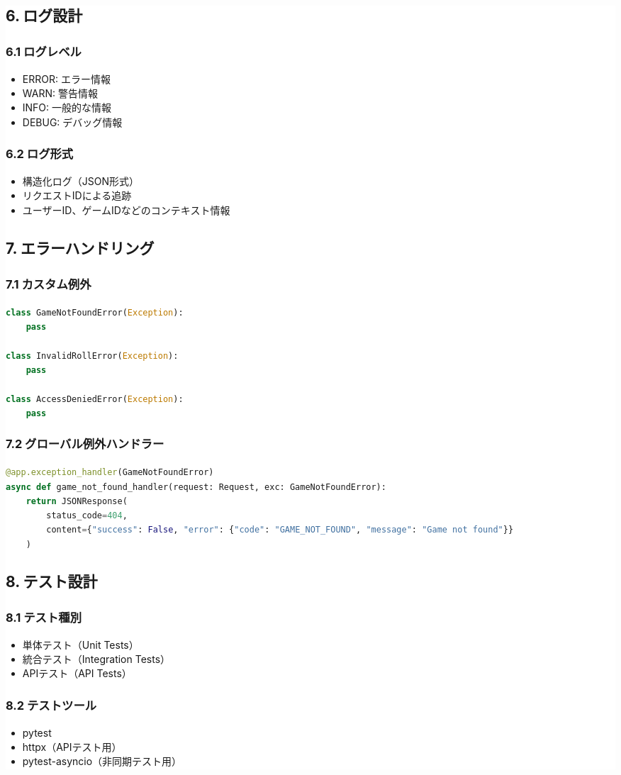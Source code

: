 ## 6. ログ設計

### 6.1 ログレベル
- ERROR: エラー情報
- WARN: 警告情報
- INFO: 一般的な情報
- DEBUG: デバッグ情報

### 6.2 ログ形式
- 構造化ログ（JSON形式）
- リクエストIDによる追跡
- ユーザーID、ゲームIDなどのコンテキスト情報

## 7. エラーハンドリング

### 7.1 カスタム例外
```python
class GameNotFoundError(Exception):
    pass

class InvalidRollError(Exception):
    pass

class AccessDeniedError(Exception):
    pass
```

### 7.2 グローバル例外ハンドラー
```python
@app.exception_handler(GameNotFoundError)
async def game_not_found_handler(request: Request, exc: GameNotFoundError):
    return JSONResponse(
        status_code=404,
        content={"success": False, "error": {"code": "GAME_NOT_FOUND", "message": "Game not found"}}
    )
```

## 8. テスト設計

### 8.1 テスト種別
- 単体テスト（Unit Tests）
- 統合テスト（Integration Tests）
- APIテスト（API Tests）

### 8.2 テストツール
- pytest
- httpx（APIテスト用）
- pytest-asyncio（非同期テスト用）
